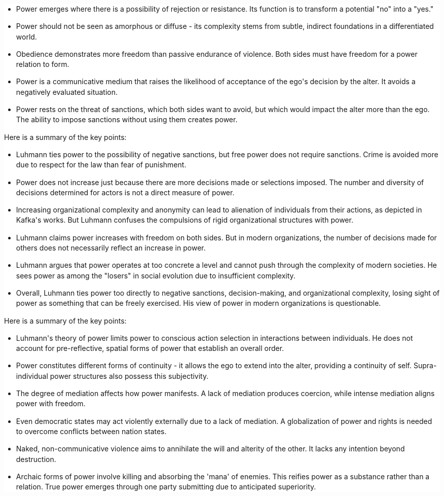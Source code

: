 - Power emerges where there is a possibility of rejection or resistance. Its function is to transform a potential "no" into a "yes."

- Power should not be seen as amorphous or diffuse - its complexity stems from subtle, indirect foundations in a differentiated world. 

- Obedience demonstrates more freedom than passive endurance of violence. Both sides must have freedom for a power relation to form.

- Power is a communicative medium that raises the likelihood of acceptance of the ego's decision by the alter. It avoids a negatively evaluated situation.

- Power rests on the threat of sanctions, which both sides want to avoid, but which would impact the alter more than the ego. The ability to impose sanctions without using them creates power.

 Here is a summary of the key points:

- Luhmann ties power to the possibility of negative sanctions, but free power does not require sanctions. Crime is avoided more due to respect for the law than fear of punishment. 

- Power does not increase just because there are more decisions made or selections imposed. The number and diversity of decisions determined for actors is not a direct measure of power.

- Increasing organizational complexity and anonymity can lead to alienation of individuals from their actions, as depicted in Kafka's works. But Luhmann confuses the compulsions of rigid organizational structures with power. 

- Luhmann claims power increases with freedom on both sides. But in modern organizations, the number of decisions made for others does not necessarily reflect an increase in power.

- Luhmann argues that power operates at too concrete a level and cannot push through the complexity of modern societies. He sees power as among the "losers" in social evolution due to insufficient complexity. 

- Overall, Luhmann ties power too directly to negative sanctions, decision-making, and organizational complexity, losing sight of power as something that can be freely exercised. His view of power in modern organizations is questionable.

 Here is a summary of the key points:

- Luhmann's theory of power limits power to conscious action selection in interactions between individuals. He does not account for pre-reflective, spatial forms of power that establish an overall order. 

- Power constitutes different forms of continuity - it allows the ego to extend into the alter, providing a continuity of self. Supra-individual power structures also possess this subjectivity.

- The degree of mediation affects how power manifests. A lack of mediation produces coercion, while intense mediation aligns power with freedom. 

- Even democratic states may act violently externally due to a lack of mediation. A globalization of power and rights is needed to overcome conflicts between nation states. 

- Naked, non-communicative violence aims to annihilate the will and alterity of the other. It lacks any intention beyond destruction.

- Archaic forms of power involve killing and absorbing the 'mana' of enemies. This reifies power as a substance rather than a relation. True power emerges through one party submitting due to anticipated superiority.
